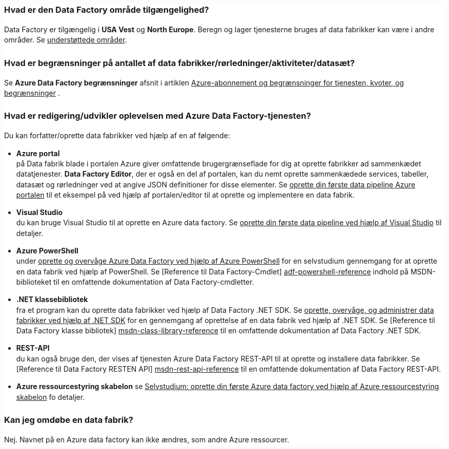 ### <a name="what-is-the-data-factorys-region-availability"></a>Hvad er den Data Factory område tilgængelighed?
Data Factory er tilgængelig i **USA Vest** og **North Europe**. Beregn og lager tjenesterne bruges af data fabrikker kan være i andre områder. Se [understøttede områder](data-factory-introduction.md#supported-regions). 
 
### <a name="what-are-the-limits-on-number-of-data-factoriespipelinesactivitiesdatasets"></a>Hvad er begrænsninger på antallet af data fabrikker/rørledninger/aktiviteter/datasæt?
 
Se **Azure Data Factory begrænsninger** afsnit i artiklen [Azure-abonnement og begrænsninger for tjenesten, kvoter, og begrænsninger](../azure-subscription-service-limits.md#data-factory-limits) .

### <a name="what-is-the-authoringdeveloper-experience-with-azure-data-factory-service"></a>Hvad er redigering/udvikler oplevelsen med Azure Data Factory-tjenesten?

Du kan forfatter/oprette data fabrikker ved hjælp af en af følgende:

- **Azure portal**  
   på Data fabrik blade i portalen Azure giver omfattende brugergrænseflade for dig at oprette fabrikker ad sammenkædet datatjenester. **Data Factory Editor**, der er også en del af portalen, kan du nemt oprette sammenkædede services, tabeller, datasæt og rørledninger ved at angive JSON definitioner for disse elementer. Se [oprette din første data pipeline Azure portalen](data-factory-build-your-first-pipeline-using-editor.md) til et eksempel på ved hjælp af portalen/editor til at oprette og implementere en data fabrik.

- **Visual Studio**  
   du kan bruge Visual Studio til at oprette en Azure data factory. Se [oprette din første data pipeline ved hjælp af Visual Studio](data-factory-build-your-first-pipeline-using-vs.md) til detaljer. 

- **Azure PowerShell**  
   under [oprette og overvåge Azure Data Factory ved hjælp af Azure PowerShell](data-factory-build-your-first-pipeline-using-powershell.md) for en selvstudium gennemgang for at oprette en data fabrik ved hjælp af PowerShell. Se [Reference til Data Factory-Cmdlet] [ adf-powershell-reference] indhold på MSDN-biblioteket til en omfattende dokumentation af Data Factory-cmdletter.
   
- **.NET klassebibliotek**  
   fra et program kan du oprette data fabrikker ved hjælp af Data Factory .NET SDK. Se [oprette, overvåge, og administrer data fabrikker ved hjælp af .NET SDK](data-factory-create-data-factories-programmatically.md) for en gennemgang af oprettelse af en data fabrik ved hjælp af .NET SDK. Se [Reference til Data Factory klasse bibliotek] [ msdn-class-library-reference] til en omfattende dokumentation af Data Factory .NET SDK.

- **REST-API**  
   du kan også bruge den, der vises af tjenesten Azure Data Factory REST-API til at oprette og installere data fabrikker. Se [Reference til Data Factory RESTEN API] [ msdn-rest-api-reference] til en omfattende dokumentation af Data Factory REST-API.
 
- **Azure ressourcestyring skabelon** 
   se [Selvstudium: oprette din første Azure data factory ved hjælp af Azure ressourcestyring skabelon](data-factory-build-your-first-pipeline-using-arm.md) fo detaljer. 

### <a name="can-i-rename-a-data-factory"></a>Kan jeg omdøbe en data fabrik?
Nej. Navnet på en Azure data factory kan ikke ændres, som andre Azure ressourcer. 


[create-factory-using-dotnet-sdk]: data-factory-create-data-factories-programmatically.md
[msdn-class-library-reference]: https://msdn.microsoft.com/library/dn883654.aspx
[msdn-rest-api-reference]: https://msdn.microsoft.com/library/dn906738.aspx
[adf-powershell-reference]: https://msdn.microsoft.com/library/dn820234.aspx 
[azure-portal]: http://portal.azure.com
[set-azure-datafactory-slice-status]: https://msdn.microsoft.com/library/mt603522.aspx
[adf-pricing-details]: http://go.microsoft.com/fwlink/?LinkId=517777
[hdinsight-supported-regions]: http://azure.microsoft.com/pricing/details/hdinsight/
[hdinsight-alternate-storage]: http://social.technet.microsoft.com/wiki/contents/articles/23256.using-an-hdinsight-cluster-with-alternate-storage-accounts-and-metastores.aspx
[hdinsight-alternate-storage-2]: http://blogs.msdn.com/b/cindygross/archive/2014/05/05/use-additional-storage-accounts-with-hdinsight-hive.aspx
